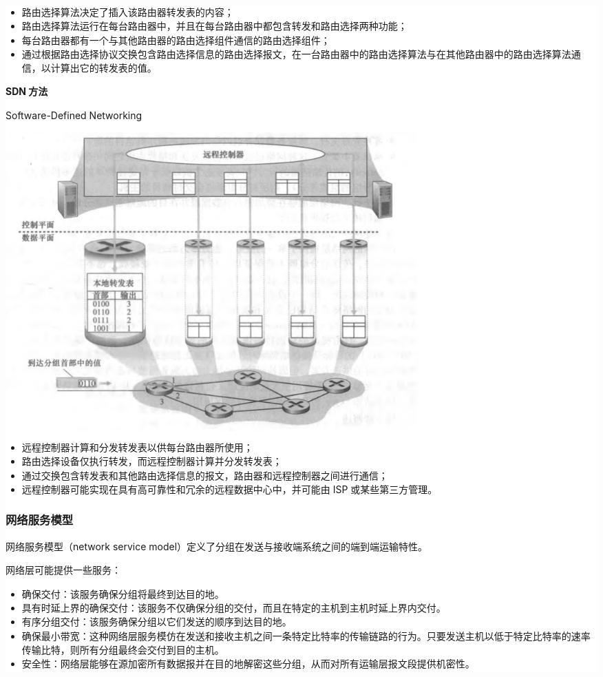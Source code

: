 + 路由选择算法决定了插入该路由器转发表的内容；
+ 路由选择算法运行在每台路由器中，并且在每台路由器中都包含转发和路由选择两种功能；
+ 每台路由器都有一个与其他路由器的路由选择组件通信的路由选择组件；
+ 通过根据路由选择协议交换包含路由选择信息的路由选择报文，在一台路由器中的路由选择算法与在其他路由器中的路由选择算法通信，以计算出它的转发表的值。

**SDN 方法**

Software-Defined Networking

<img src="images/远程控制器确定并分发转发表中的值.png" width = "600" alt="远程控制器确定并分发转发表中的值" align=center />

+ 远程控制器计算和分发转发表以供每台路由器所使用；
+ 路由选择设备仅执行转发，而远程控制器计算并分发转发表；
+ 通过交换包含转发表和其他路由选择信息的报文，路由器和远程控制器之间进行通信；
+ 远程控制器可能实现在具有高可靠性和冗余的远程数据中心中，并可能由 ISP 或某些第三方管理。



### 网络服务模型

网络服务模型（network service model）定义了分组在发送与接收端系统之间的端到端运输特性。

网络层可能提供一些服务：

+ 确保交付：该服务确保分组将最终到达目的地。
+ 具有时延上界的确保交付：该服务不仅确保分组的交付，而且在特定的主机到主机时延上界内交付。
+ 有序分组交付：该服务确保分组以它们发送的顺序到达目的地。
+ 确保最小带宽：这种网络层服务模仿在发送和接收主机之间一条特定比特率的传输链路的行为。只要发送主机以低于特定比特率的速率传输比特，则所有分组最终会交付到目的主机。
+ 安全性：网络层能够在源加密所有数据报并在目的地解密这些分组，从而对所有运输层报文段提供机密性。
